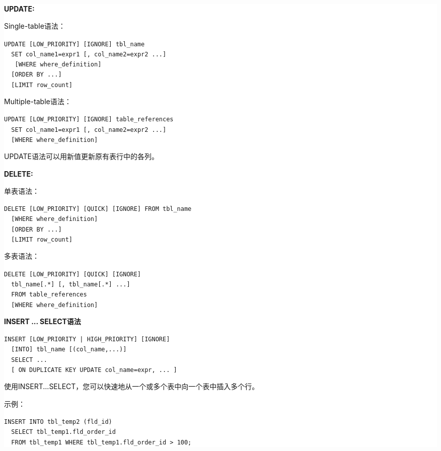  

**UPDATE:**

Single-table语法：
```mysql
UPDATE [LOW_PRIORITY] [IGNORE] tbl_name
  SET col_name1=expr1 [, col_name2=expr2 ...]
   [WHERE where_definition]
  [ORDER BY ...]
  [LIMIT row_count]
```

Multiple-table语法：
```mysql
UPDATE [LOW_PRIORITY] [IGNORE] table_references
  SET col_name1=expr1 [, col_name2=expr2 ...]
  [WHERE where_definition]
```
UPDATE语法可以用新值更新原有表行中的各列。

 

**DELETE:**

单表语法：
```mysql
DELETE [LOW_PRIORITY] [QUICK] [IGNORE] FROM tbl_name
  [WHERE where_definition]
  [ORDER BY ...]
  [LIMIT row_count]
```

多表语法：
```mysql
DELETE [LOW_PRIORITY] [QUICK] [IGNORE]
  tbl_name[.*] [, tbl_name[.*] ...]
  FROM table_references
  [WHERE where_definition]
```




**INSERT ... SELECT语法**
```mysql
INSERT [LOW_PRIORITY | HIGH_PRIORITY] [IGNORE]
  [INTO] tbl_name [(col_name,...)]
  SELECT ...
  [ ON DUPLICATE KEY UPDATE col_name=expr, ... ]
```
使用INSERT...SELECT，您可以快速地从一个或多个表中向一个表中插入多个行。

示例：
```mysql
INSERT INTO tbl_temp2 (fld_id)
  SELECT tbl_temp1.fld_order_id
  FROM tbl_temp1 WHERE tbl_temp1.fld_order_id > 100;
```

